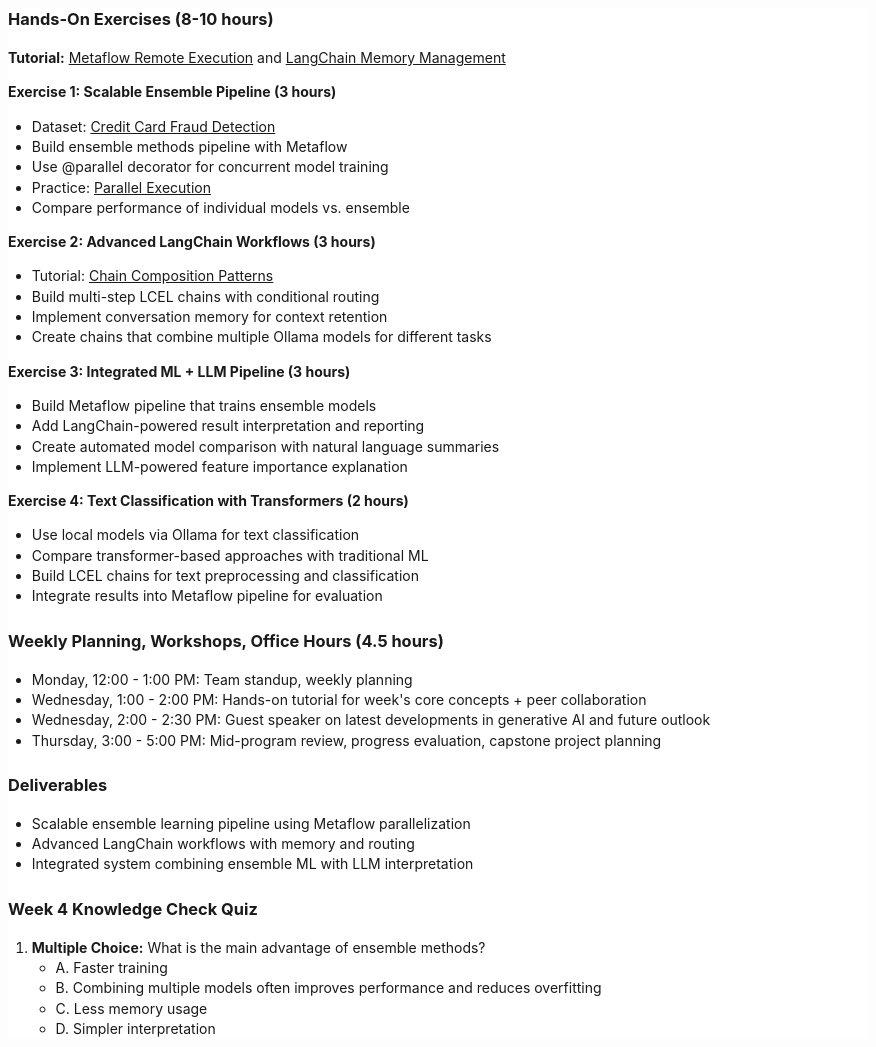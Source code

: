 ### Hands-On Exercises (8-10 hours)

**Tutorial:** [Metaflow Remote Execution](https://docs.metaflow.org/scaling/remote-tasks/introduction) and [LangChain Memory Management](https://python.langchain.com/docs/modules/memory/how_to/buffer)

**Exercise 1: Scalable Ensemble Pipeline (3 hours)**
- Dataset: [Credit Card Fraud Detection](https://www.kaggle.com/datasets/mlg-ulb/creditcardfraud)
- Build ensemble methods pipeline with Metaflow
- Use @parallel decorator for concurrent model training
- Practice: [Parallel Execution](https://docs.metaflow.org/metaflow/basics#parallel-steps)
- Compare performance of individual models vs. ensemble

**Exercise 2: Advanced LangChain Workflows (3 hours)**
- Tutorial: [Chain Composition Patterns](https://python.langchain.com/docs/expression_language/how_to/routing)
- Build multi-step LCEL chains with conditional routing
- Implement conversation memory for context retention
- Create chains that combine multiple Ollama models for different tasks

**Exercise 3: Integrated ML + LLM Pipeline (3 hours)**
- Build Metaflow pipeline that trains ensemble models
- Add LangChain-powered result interpretation and reporting
- Create automated model comparison with natural language summaries
- Implement LLM-powered feature importance explanation

**Exercise 4: Text Classification with Transformers (2 hours)**
- Use local models via Ollama for text classification
- Compare transformer-based approaches with traditional ML
- Build LCEL chains for text preprocessing and classification
- Integrate results into Metaflow pipeline for evaluation

### Weekly Planning, Workshops, Office Hours (4.5 hours)

- Monday, 12:00 - 1:00 PM: Team standup, weekly planning
- Wednesday, 1:00 - 2:00 PM: Hands-on tutorial for week's core concepts + peer collaboration
- Wednesday, 2:00 - 2:30 PM: Guest speaker on latest developments in generative AI and future outlook
- Thursday, 3:00 - 5:00 PM: Mid-program review, progress evaluation, capstone project planning

### Deliverables

- Scalable ensemble learning pipeline using Metaflow parallelization
- Advanced LangChain workflows with memory and routing
- Integrated system combining ensemble ML with LLM interpretation

### Week 4 Knowledge Check Quiz

1. **Multiple Choice:** What is the main advantage of ensemble methods?
   - A. Faster training
   - B. Combining multiple models often improves performance and reduces overfitting
   - C. Less memory usage
   - D. Simpler interpretation
